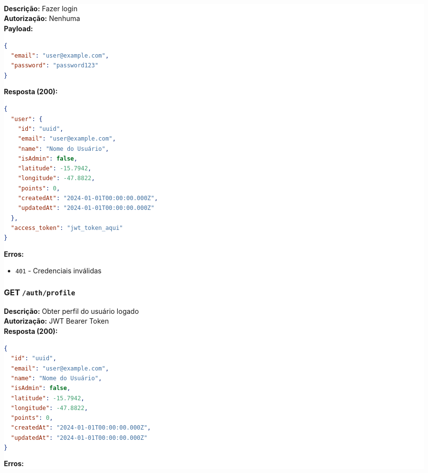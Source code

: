 **Descrição:** Fazer login  
**Autorização:** Nenhuma  
**Payload:**

```json
{
  "email": "user@example.com",
  "password": "password123"
}
```

**Resposta (200):**

```json
{
  "user": {
    "id": "uuid",
    "email": "user@example.com",
    "name": "Nome do Usuário",
    "isAdmin": false,
    "latitude": -15.7942,
    "longitude": -47.8822,
    "points": 0,
    "createdAt": "2024-01-01T00:00:00.000Z",
    "updatedAt": "2024-01-01T00:00:00.000Z"
  },
  "access_token": "jwt_token_aqui"
}
```

**Erros:**

- `401` - Credenciais inválidas

### GET `/auth/profile`

**Descrição:** Obter perfil do usuário logado  
**Autorização:** JWT Bearer Token  
**Resposta (200):**

```json
{
  "id": "uuid",
  "email": "user@example.com",
  "name": "Nome do Usuário",
  "isAdmin": false,
  "latitude": -15.7942,
  "longitude": -47.8822,
  "points": 0,
  "createdAt": "2024-01-01T00:00:00.000Z",
  "updatedAt": "2024-01-01T00:00:00.000Z"
}
```

**Erros:**
